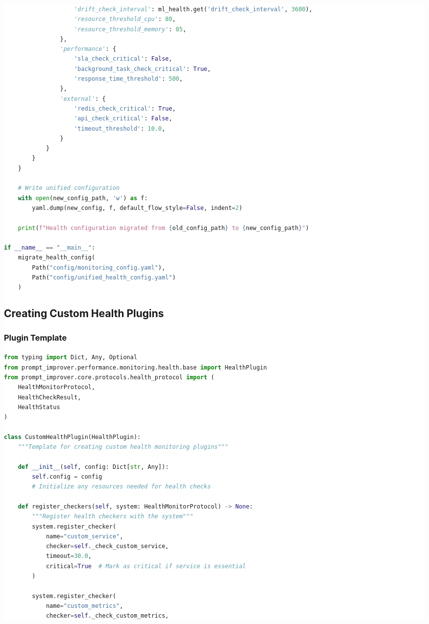 ```python
                    'drift_check_interval': ml_health.get('drift_check_interval', 3600),
                    'resource_threshold_cpu': 80,
                    'resource_threshold_memory': 85,
                },
                'performance': {
                    'sla_check_critical': False,
                    'background_task_check_critical': True,
                    'response_time_threshold': 500,
                },
                'external': {
                    'redis_check_critical': True,
                    'api_check_critical': False,
                    'timeout_threshold': 10.0,
                }
            }
        }
    }
    
    # Write unified configuration
    with open(new_config_path, 'w') as f:
        yaml.dump(new_config, f, default_flow_style=False, indent=2)
    
    print(f"Health configuration migrated from {old_config_path} to {new_config_path}")

if __name__ == "__main__":
    migrate_health_config(
        Path("config/monitoring_config.yaml"),
        Path("config/unified_health_config.yaml")
    )
```

## Creating Custom Health Plugins

### Plugin Template
```python
from typing import Dict, Any, Optional
from prompt_improver.performance.monitoring.health.base import HealthPlugin
from prompt_improver.core.protocols.health_protocol import (
    HealthMonitorProtocol, 
    HealthCheckResult, 
    HealthStatus
)

class CustomHealthPlugin(HealthPlugin):
    """Template for creating custom health monitoring plugins"""
    
    def __init__(self, config: Dict[str, Any]):
        self.config = config
        # Initialize any resources needed for health checks
    
    def register_checkers(self, system: HealthMonitorProtocol) -> None:
        """Register health checkers with the system"""
        system.register_checker(
            name="custom_service",
            checker=self._check_custom_service,
            timeout=30.0,
            critical=True  # Mark as critical if service is essential
        )
        
        system.register_checker(
            name="custom_metrics",
            checker=self._check_custom_metrics,
```